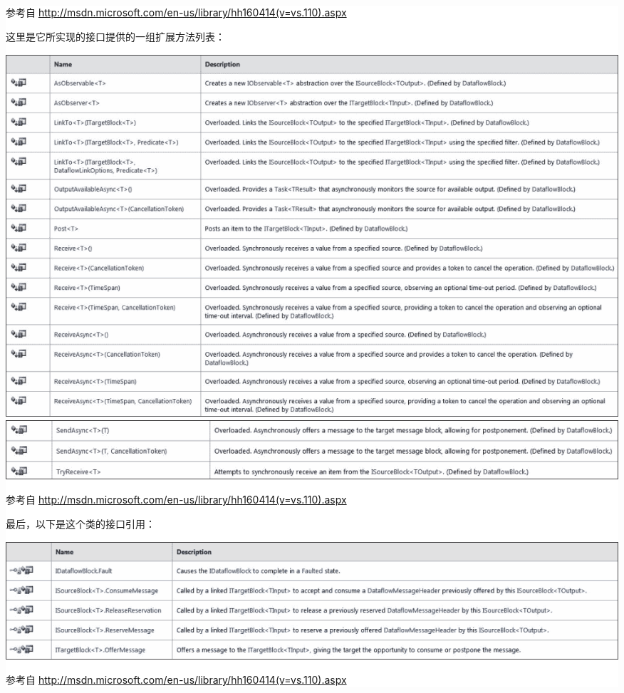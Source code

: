 参考自 http://msdn.microsoft.com/en-us/library/hh160414(v=vs.110).aspx

这里是它所实现的接口提供的一组扩展方法列表：

![BufferBlock](img/8321EN_09_07.jpg)![BufferBlock](img/8321EN_09_08.jpg)

参考自 http://msdn.microsoft.com/en-us/library/hh160414(v=vs.110).aspx

最后，以下是这个类的接口引用：

![BufferBlock](img/8321EN_09_09.jpg)

参考自 http://msdn.microsoft.com/en-us/library/hh160414(v=vs.110).aspx

